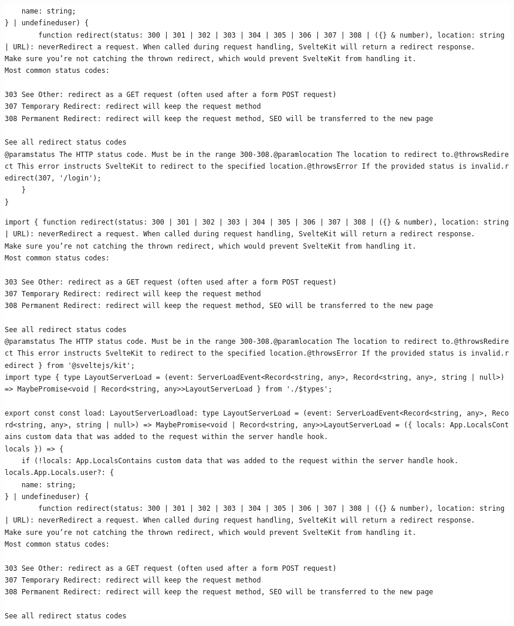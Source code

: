 ```
    name: string;
} | undefineduser) {
		function redirect(status: 300 | 301 | 302 | 303 | 304 | 305 | 306 | 307 | 308 | ({} & number), location: string | URL): neverRedirect a request. When called during request handling, SvelteKit will return a redirect response.
Make sure you’re not catching the thrown redirect, which would prevent SvelteKit from handling it.
Most common status codes:

303 See Other: redirect as a GET request (often used after a form POST request)
307 Temporary Redirect: redirect will keep the request method
308 Permanent Redirect: redirect will keep the request method, SEO will be transferred to the new page

See all redirect status codes
@paramstatus The HTTP status code. Must be in the range 300-308.@paramlocation The location to redirect to.@throwsRedirect This error instructs SvelteKit to redirect to the specified location.@throwsError If the provided status is invalid.redirect(307, '/login');
	}
}
```

```
import { function redirect(status: 300 | 301 | 302 | 303 | 304 | 305 | 306 | 307 | 308 | ({} & number), location: string | URL): neverRedirect a request. When called during request handling, SvelteKit will return a redirect response.
Make sure you’re not catching the thrown redirect, which would prevent SvelteKit from handling it.
Most common status codes:

303 See Other: redirect as a GET request (often used after a form POST request)
307 Temporary Redirect: redirect will keep the request method
308 Permanent Redirect: redirect will keep the request method, SEO will be transferred to the new page

See all redirect status codes
@paramstatus The HTTP status code. Must be in the range 300-308.@paramlocation The location to redirect to.@throwsRedirect This error instructs SvelteKit to redirect to the specified location.@throwsError If the provided status is invalid.redirect } from '@sveltejs/kit';
import type { type LayoutServerLoad = (event: ServerLoadEvent<Record<string, any>, Record<string, any>, string | null>) => MaybePromise<void | Record<string, any>>LayoutServerLoad } from './$types';

export const const load: LayoutServerLoadload: type LayoutServerLoad = (event: ServerLoadEvent<Record<string, any>, Record<string, any>, string | null>) => MaybePromise<void | Record<string, any>>LayoutServerLoad = ({ locals: App.LocalsContains custom data that was added to the request within the server handle hook.
locals }) => {
	if (!locals: App.LocalsContains custom data that was added to the request within the server handle hook.
locals.App.Locals.user?: {
    name: string;
} | undefineduser) {
		function redirect(status: 300 | 301 | 302 | 303 | 304 | 305 | 306 | 307 | 308 | ({} & number), location: string | URL): neverRedirect a request. When called during request handling, SvelteKit will return a redirect response.
Make sure you’re not catching the thrown redirect, which would prevent SvelteKit from handling it.
Most common status codes:

303 See Other: redirect as a GET request (often used after a form POST request)
307 Temporary Redirect: redirect will keep the request method
308 Permanent Redirect: redirect will keep the request method, SEO will be transferred to the new page

See all redirect status codes
```